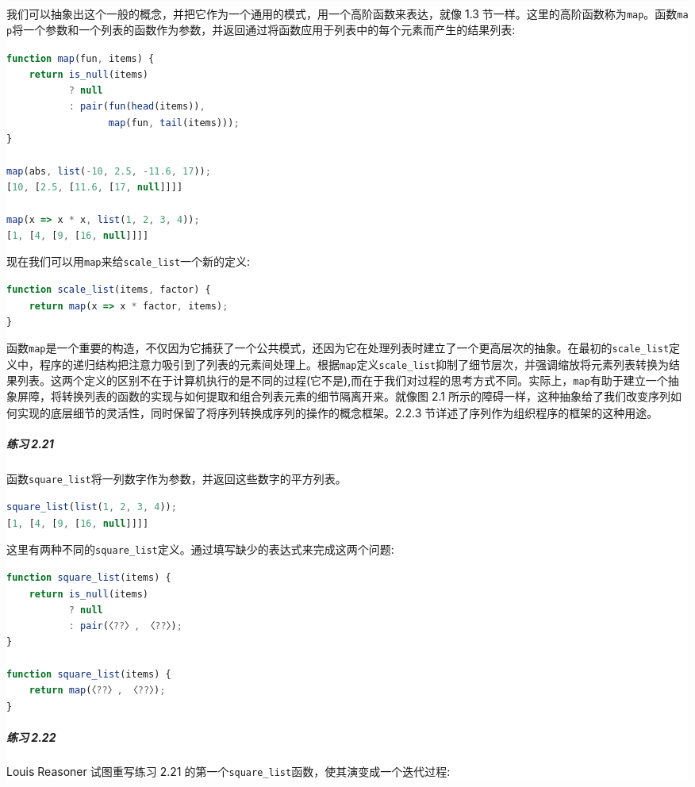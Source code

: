 我们可以抽象出这个一般的概念，并把它作为一个通用的模式，用一个高阶函数来表达，就像 1.3 节一样。这里的高阶函数称为`map`。函数`map`将一个参数和一个列表的函数作为参数，并返回通过将函数应用于列表中的每个元素而产生的结果列表:

```js
function map(fun, items) {
    return is_null(items)
           ? null
           : pair(fun(head(items)),
                  map(fun, tail(items)));
}

map(abs, list(-10, 2.5, -11.6, 17));
[10, [2.5, [11.6, [17, null]]]]

map(x => x * x, list(1, 2, 3, 4));
[1, [4, [9, [16, null]]]]
```

现在我们可以用`map`来给`scale_list`一个新的定义:

```js
function scale_list(items, factor) {
    return map(x => x * factor, items);
}
```

函数`map`是一个重要的构造，不仅因为它捕获了一个公共模式，还因为它在处理列表时建立了一个更高层次的抽象。在最初的`scale_list`定义中，程序的递归结构把注意力吸引到了列表的元素间处理上。根据`map`定义`scale_list`抑制了细节层次，并强调缩放将元素列表转换为结果列表。这两个定义的区别不在于计算机执行的是不同的过程(它不是),而在于我们对过程的思考方式不同。实际上，`map`有助于建立一个抽象屏障，将转换列表的函数的实现与如何提取和组合列表元素的细节隔离开来。就像图 2.1 所示的障碍一样，这种抽象给了我们改变序列如何实现的底层细节的灵活性，同时保留了将序列转换成序列的操作的概念框架。2.2.3 节详述了序列作为组织程序的框架的这种用途。

##### 练习 2.21

函数`square_list`将一列数字作为参数，并返回这些数字的平方列表。

```js
square_list(list(1, 2, 3, 4));
[1, [4, [9, [16, null]]]]
```

这里有两种不同的`square_list`定义。通过填写缺少的表达式来完成这两个问题:

```js
function square_list(items) {
    return is_null(items)
           ? null
           : pair(〈??〉, 〈??〉);
}

function square_list(items) {
    return map(〈??〉, 〈??〉);
}
```

##### 练习 2.22

Louis Reasoner 试图重写练习 2.21 的第一个`square_list`函数，使其演变成一个迭代过程:
